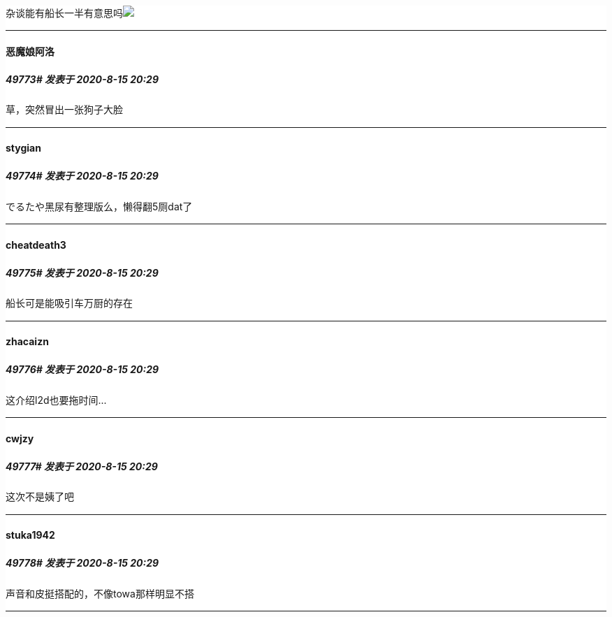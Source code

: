 
杂谈能有船长一半有意思吗<img src="https://static.saraba1st.com/image/smiley/face2017/067.png" referrerpolicy="no-referrer">


-----

####  恶魔娘阿洛  
##### 49773#       发表于 2020-8-15 20:29


草，突然冒出一张狗子大脸


-----

####  stygian  
##### 49774#       发表于 2020-8-15 20:29


でるたや黑尿有整理版么，懒得翻5厕dat了


-----

####  cheatdeath3  
##### 49775#       发表于 2020-8-15 20:29


船长可是能吸引车万厨的存在


-----

####  zhacaizn  
##### 49776#       发表于 2020-8-15 20:29


这介绍l2d也要拖时间...


-----

####  cwjzy  
##### 49777#       发表于 2020-8-15 20:29


这次不是姨了吧


-----

####  stuka1942  
##### 49778#       发表于 2020-8-15 20:29


声音和皮挺搭配的，不像towa那样明显不搭


-----
